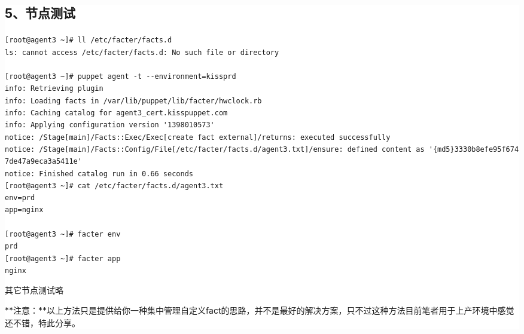 ## 5、节点测试 ##

	[root@agent3 ~]# ll /etc/facter/facts.d
	ls: cannot access /etc/facter/facts.d: No such file or directory
	
	[root@agent3 ~]# puppet agent -t --environment=kissprd
	info: Retrieving plugin
	info: Loading facts in /var/lib/puppet/lib/facter/hwclock.rb
	info: Caching catalog for agent3_cert.kisspuppet.com
	info: Applying configuration version '1398010573'
	notice: /Stage[main]/Facts::Exec/Exec[create fact external]/returns: executed successfully
	notice: /Stage[main]/Facts::Config/File[/etc/facter/facts.d/agent3.txt]/ensure: defined content as '{md5}3330b8efe95f6747de47a9eca3a5411e'
	notice: Finished catalog run in 0.66 seconds
	[root@agent3 ~]# cat /etc/facter/facts.d/agent3.txt 
	env=prd
	app=nginx

	[root@agent3 ~]# facter env
	prd
	[root@agent3 ~]# facter app
	nginx

其它节点测试略

**注意：**以上方法只是提供给你一种集中管理自定义fact的思路，并不是最好的解决方案，只不过这种方法目前笔者用于上产环境中感觉还不错，特此分享。




